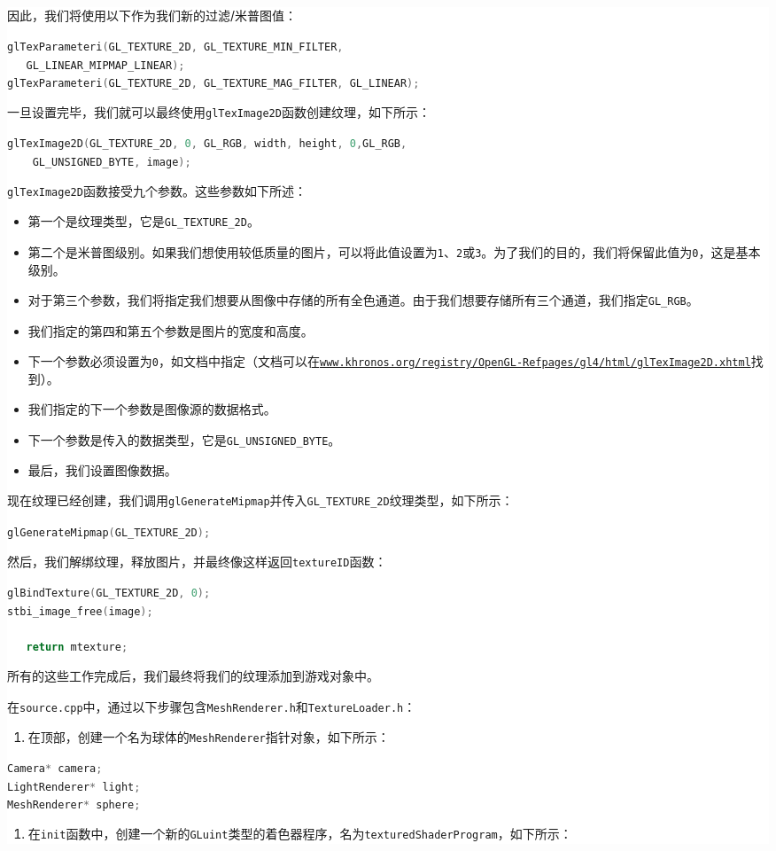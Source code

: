 因此，我们将使用以下作为我们新的过滤/米普图值：

```cpp
glTexParameteri(GL_TEXTURE_2D, GL_TEXTURE_MIN_FILTER, 
   GL_LINEAR_MIPMAP_LINEAR); 
glTexParameteri(GL_TEXTURE_2D, GL_TEXTURE_MAG_FILTER, GL_LINEAR); 
```

一旦设置完毕，我们就可以最终使用`glTexImage2D`函数创建纹理，如下所示：

```cpp
glTexImage2D(GL_TEXTURE_2D, 0, GL_RGB, width, height, 0,GL_RGB, 
    GL_UNSIGNED_BYTE, image); 
```

`glTexImage2D`函数接受九个参数。这些参数如下所述：

+   第一个是纹理类型，它是`GL_TEXTURE_2D`。

+   第二个是米普图级别。如果我们想使用较低质量的图片，可以将此值设置为`1`、`2`或`3`。为了我们的目的，我们将保留此值为`0`，这是基本级别。

+   对于第三个参数，我们将指定我们想要从图像中存储的所有全色通道。由于我们想要存储所有三个通道，我们指定`GL_RGB`。

+   我们指定的第四和第五个参数是图片的宽度和高度。

+   下一个参数必须设置为`0`，如文档中指定（文档可以在[`www.khronos.org/registry/OpenGL-Refpages/gl4/html/glTexImage2D.xhtml`](https://www.khronos.org/registry/OpenGL-Refpages/gl4/html/glTexImage2D.xhtml)找到）。

+   我们指定的下一个参数是图像源的数据格式。

+   下一个参数是传入的数据类型，它是`GL_UNSIGNED_BYTE`。

+   最后，我们设置图像数据。

现在纹理已经创建，我们调用`glGenerateMipmap`并传入`GL_TEXTURE_2D`纹理类型，如下所示：

```cpp
glGenerateMipmap(GL_TEXTURE_2D); 
```

然后，我们解绑纹理，释放图片，并最终像这样返回`textureID`函数：

```cpp
glBindTexture(GL_TEXTURE_2D, 0); 
stbi_image_free(image); 

   return mtexture; 
```

所有的这些工作完成后，我们最终将我们的纹理添加到游戏对象中。

在`source.cpp`中，通过以下步骤包含`MeshRenderer.h`和`TextureLoader.h`：

1.  在顶部，创建一个名为球体的`MeshRenderer`指针对象，如下所示：

```cpp
Camera* camera; 
LightRenderer* light; 
MeshRenderer* sphere;
```

1.  在`init`函数中，创建一个新的`GLuint`类型的着色器程序，名为`texturedShaderProgram`，如下所示：
